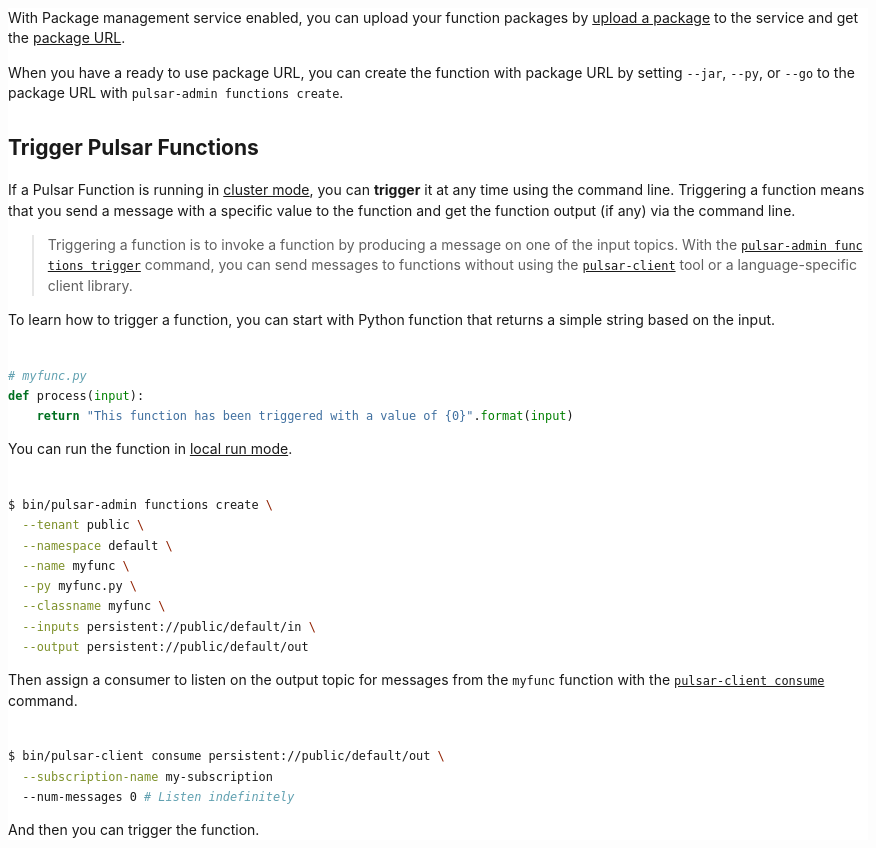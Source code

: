 With Package management service enabled, you can upload your function packages by [upload a package](admin-api-packages.md#upload-a-package) to the service and get the [package URL](admin-api-packages.md#package-url).

When you have a ready to use package URL, you can create the function with package URL by setting `--jar`, `--py`, or `--go` to the package URL with `pulsar-admin functions create`. 

## Trigger Pulsar Functions

If a Pulsar Function is running in [cluster mode](#cluster-mode), you can **trigger** it at any time using the command line. Triggering a function means that you send a message with a specific value to the function and get the function output (if any) via the command line.

> Triggering a function is to invoke a function by producing a message on one of the input topics. With the [`pulsar-admin functions trigger`](reference-pulsar-admin.md#trigger) command, you can send messages to functions without using the [`pulsar-client`](reference-cli-tools.md#pulsar-client) tool or a language-specific client library.

To learn how to trigger a function, you can start with Python function that returns a simple string based on the input.

```python

# myfunc.py
def process(input):
    return "This function has been triggered with a value of {0}".format(input)

```

You can run the function in [local run mode](functions-deploy.md#local-run-mode).

```bash

$ bin/pulsar-admin functions create \
  --tenant public \
  --namespace default \
  --name myfunc \
  --py myfunc.py \
  --classname myfunc \
  --inputs persistent://public/default/in \
  --output persistent://public/default/out

```

Then assign a consumer to listen on the output topic for messages from the `myfunc` function with the [`pulsar-client consume`](reference-cli-tools.md#consume) command.

```bash

$ bin/pulsar-client consume persistent://public/default/out \
  --subscription-name my-subscription
  --num-messages 0 # Listen indefinitely

```

And then you can trigger the function.
